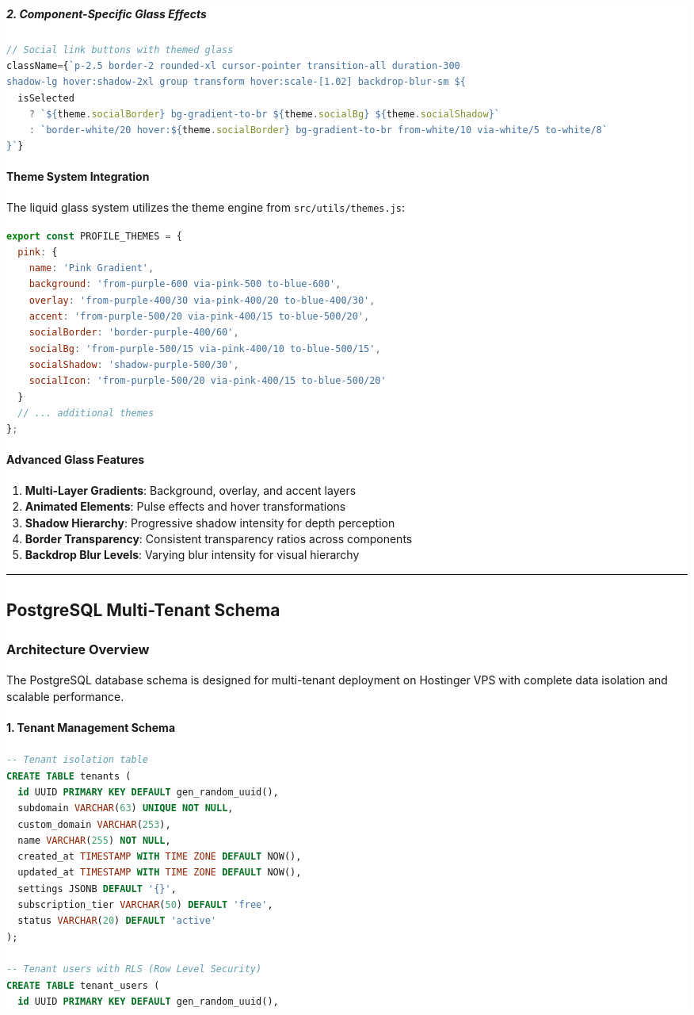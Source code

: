 ##### 2. Component-Specific Glass Effects
```javascript
// Social link buttons with themed glass
className={`p-2.5 border-2 rounded-xl cursor-pointer transition-all duration-300 
shadow-lg hover:shadow-2xl group transform hover:scale-[1.02] backdrop-blur-sm ${
  isSelected 
    ? `${theme.socialBorder} bg-gradient-to-br ${theme.socialBg} ${theme.socialShadow}` 
    : `border-white/20 hover:${theme.socialBorder} bg-gradient-to-br from-white/10 via-white/5 to-white/8`
}`}
```

#### Theme System Integration
The liquid glass system utilizes the theme engine from `src/utils/themes.js`:

```javascript
export const PROFILE_THEMES = {
  pink: {
    name: 'Pink Gradient',
    background: 'from-purple-600 via-pink-500 to-blue-600',
    overlay: 'from-purple-400/30 via-pink-400/20 to-blue-400/30',
    accent: 'from-purple-500/20 via-pink-400/15 to-blue-500/20',
    socialBorder: 'border-purple-400/60',
    socialBg: 'from-purple-500/15 via-pink-400/10 to-blue-500/15',
    socialShadow: 'shadow-purple-500/30',
    socialIcon: 'from-purple-500/20 via-pink-400/15 to-blue-500/20'
  }
  // ... additional themes
};
```

#### Advanced Glass Features
1. **Multi-Layer Gradients**: Background, overlay, and accent layers
2. **Animated Elements**: Pulse effects and hover transformations
3. **Shadow Hierarchy**: Progressive shadow intensity for depth perception
4. **Border Transparency**: Consistent transparency ratios across components
5. **Backdrop Blur Levels**: Varying blur intensity for visual hierarchy

---

## PostgreSQL Multi-Tenant Schema

### Architecture Overview
The PostgreSQL database schema is designed for multi-tenant deployment on Hostinger VPS with complete data isolation and scalable performance.

#### 1. Tenant Management Schema
```sql
-- Tenant isolation table
CREATE TABLE tenants (
  id UUID PRIMARY KEY DEFAULT gen_random_uuid(),
  subdomain VARCHAR(63) UNIQUE NOT NULL,
  custom_domain VARCHAR(253),
  name VARCHAR(255) NOT NULL,
  created_at TIMESTAMP WITH TIME ZONE DEFAULT NOW(),
  updated_at TIMESTAMP WITH TIME ZONE DEFAULT NOW(),
  settings JSONB DEFAULT '{}',
  subscription_tier VARCHAR(50) DEFAULT 'free',
  status VARCHAR(20) DEFAULT 'active'
);

-- Tenant users with RLS (Row Level Security)
CREATE TABLE tenant_users (
  id UUID PRIMARY KEY DEFAULT gen_random_uuid(),
```